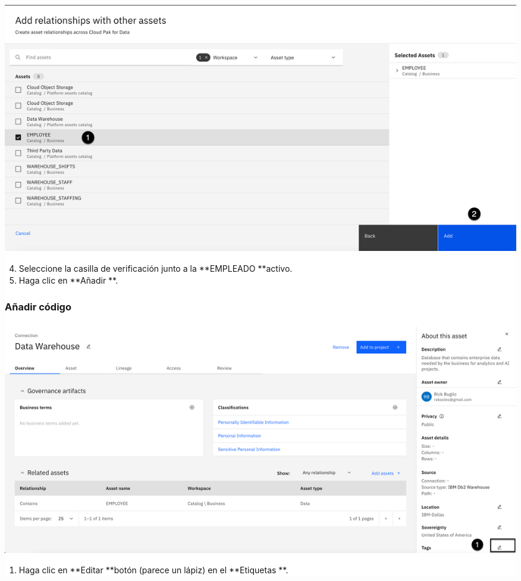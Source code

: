 ![](./images/L3/image352.png)

4.  Seleccione la casilla de verificación junto a la **EMPLEADO **activo.
5.  Haga clic en **Añadir **.

### Añadir código

![](./images/L3/image353.png)

1.  Haga clic en **Editar **botón (parece un lápiz) en el **Etiquetas **.

